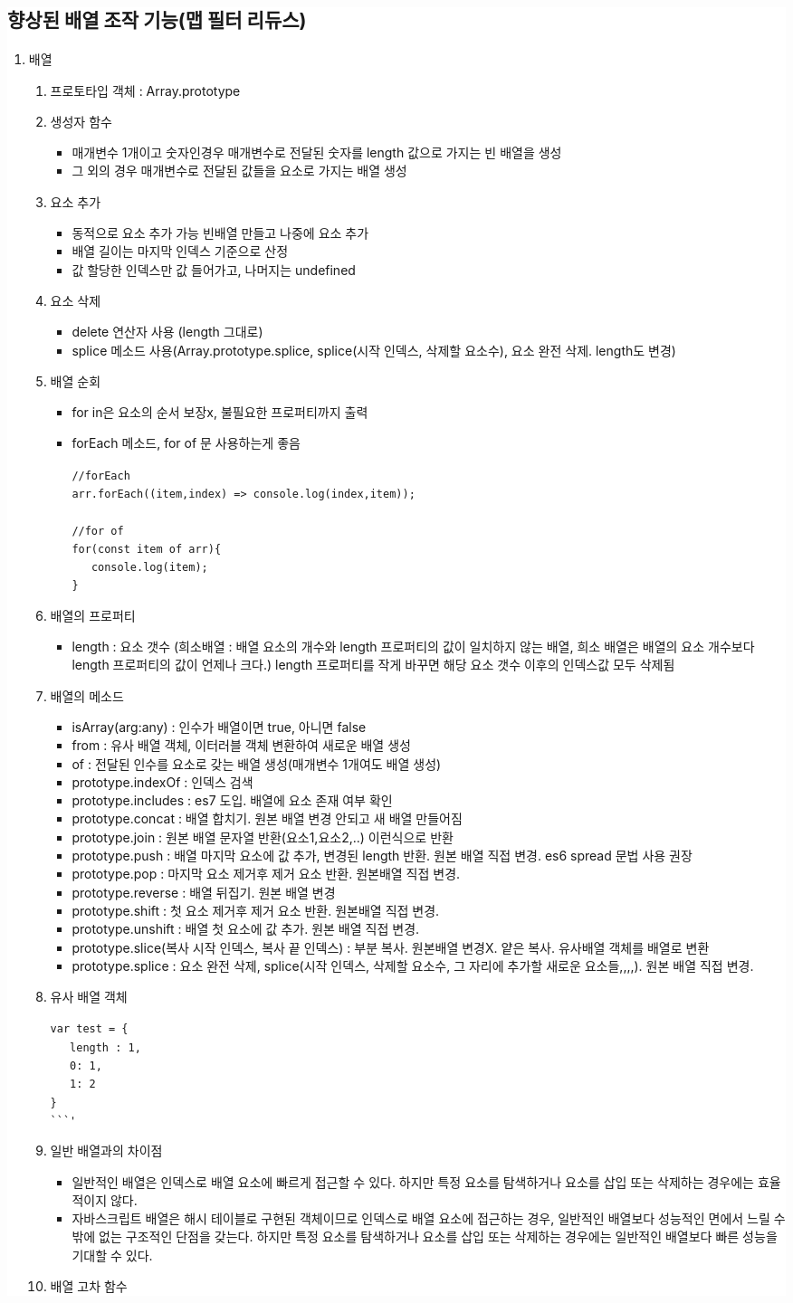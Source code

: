 ## 향상된 배열 조작 기능(맵 필터 리듀스)

1. 배열

   1. 프로토타입 객체 : Array.prototype
   2. 생성자 함수
      - 매개변수 1개이고 숫자인경우 매개변수로 전달된 숫자를 length 값으로 가지는 빈 배열을 생성
      - 그 외의 경우 매개변수로 전달된 값들을 요소로 가지는 배열 생성
   3. 요소 추가
      - 동적으로 요소 추가 가능 빈배열 만들고 나중에 요소 추가
      - 배열 길이는 마지막 인덱스 기준으로 산정
      - 값 할당한 인덱스만 값 들어가고, 나머지는 undefined
   4. 요소 삭제
      - delete 연산자 사용 (length 그대로)
      - splice 메소드 사용(Array.prototype.splice, splice(시작 인덱스, 삭제할 요소수), 요소 완전 삭제. length도 변경)
   5. 배열 순회

      - for in은 요소의 순서 보장x, 불필요한 프로퍼티까지 출력
      - forEach 메소드, for of 문 사용하는게 좋음

        ```
        //forEach
        arr.forEach((item,index) => console.log(index,item));

        //for of
        for(const item of arr){
           console.log(item);
        }
        ```

   6. 배열의 프로퍼티

      - length : 요소 갯수 (희소배열 : 배열 요소의 개수와 length 프로퍼티의 값이 일치하지 않는 배열, 희소 배열은 배열의 요소 개수보다 length 프로퍼티의 값이 언제나 크다.) length 프로퍼티를 작게 바꾸면 해당 요소 갯수 이후의 인덱스값 모두 삭제됨

   7. 배열의 메소드

      - isArray(arg:any) : 인수가 배열이면 true, 아니면 false
      - from : 유사 배열 객체, 이터러블 객체 변환하여 새로운 배열 생성
      - of : 전달된 인수를 요소로 갖는 배열 생성(매개변수 1개여도 배열 생성)
      - prototype.indexOf : 인덱스 검색
      - prototype.includes : es7 도입. 배열에 요소 존재 여부 확인
      - prototype.concat : 배열 합치기. 원본 배열 변경 안되고 새 배열 만들어짐
      - prototype.join : 원본 배열 문자열 반환(요소1,요소2,..) 이런식으로 반환
      - prototype.push : 배열 마지막 요소에 값 추가, 변경된 length 반환. 원본 배열 직접 변경. es6 spread 문법 사용 권장
      - prototype.pop : 마지막 요소 제거후 제거 요소 반환. 원본배열 직접 변경.
      - prototype.reverse : 배열 뒤집기. 원본 배열 변경
      - prototype.shift : 첫 요소 제거후 제거 요소 반환. 원본배열 직접 변경.
      - prototype.unshift : 배열 첫 요소에 값 추가. 원본 배열 직접 변경.
      - prototype.slice(복사 시작 인덱스, 복사 끝 인덱스) : 부분 복사. 원본배열 변경X. 얕은 복사. 유사배열 객체를 배열로 변환
      - prototype.splice : 요소 완전 삭제, splice(시작 인덱스, 삭제할 요소수, 그 자리에 추가할 새로운 요소들,,,,). 원본 배열 직접 변경.

   8. 유사 배열 객체
      ````
      var test = {
         length : 1,
         0: 1,
         1: 2
      }
      ```'
      ````
   9. 일반 배열과의 차이점
      - 일반적인 배열은 인덱스로 배열 요소에 빠르게 접근할 수 있다. 하지만 특정 요소를 탐색하거나 요소를 삽입 또는 삭제하는 경우에는 효율적이지 않다.
      - 자바스크립트 배열은 해시 테이블로 구현된 객체이므로 인덱스로 배열 요소에 접근하는 경우, 일반적인 배열보다 성능적인 면에서 느릴 수 밖에 없는 구조적인 단점을 갖는다. 하지만 특정 요소를 탐색하거나 요소를 삽입 또는 삭제하는 경우에는 일반적인 배열보다 빠른 성능을 기대할 수 있다.
   10. 배열 고차 함수
